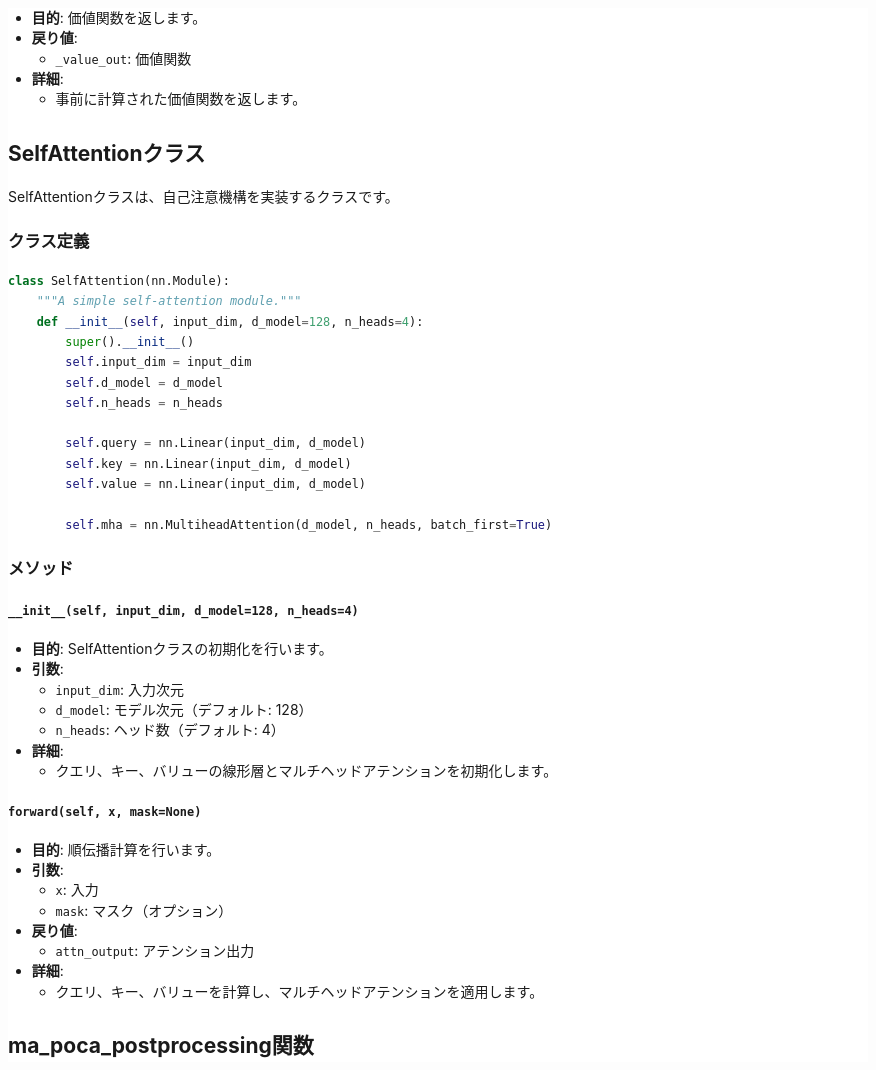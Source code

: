 - **目的**: 価値関数を返します。
- **戻り値**: 
  - `_value_out`: 価値関数
- **詳細**: 
  - 事前に計算された価値関数を返します。

## SelfAttentionクラス

SelfAttentionクラスは、自己注意機構を実装するクラスです。

### クラス定義

```python
class SelfAttention(nn.Module):
    """A simple self-attention module."""
    def __init__(self, input_dim, d_model=128, n_heads=4):
        super().__init__()
        self.input_dim = input_dim
        self.d_model = d_model
        self.n_heads = n_heads

        self.query = nn.Linear(input_dim, d_model)
        self.key = nn.Linear(input_dim, d_model)
        self.value = nn.Linear(input_dim, d_model)

        self.mha = nn.MultiheadAttention(d_model, n_heads, batch_first=True)
```

### メソッド

#### `__init__(self, input_dim, d_model=128, n_heads=4)`

- **目的**: SelfAttentionクラスの初期化を行います。
- **引数**:
  - `input_dim`: 入力次元
  - `d_model`: モデル次元（デフォルト: 128）
  - `n_heads`: ヘッド数（デフォルト: 4）
- **詳細**: 
  - クエリ、キー、バリューの線形層とマルチヘッドアテンションを初期化します。

#### `forward(self, x, mask=None)`

- **目的**: 順伝播計算を行います。
- **引数**:
  - `x`: 入力
  - `mask`: マスク（オプション）
- **戻り値**: 
  - `attn_output`: アテンション出力
- **詳細**: 
  - クエリ、キー、バリューを計算し、マルチヘッドアテンションを適用します。

## ma_poca_postprocessing関数
